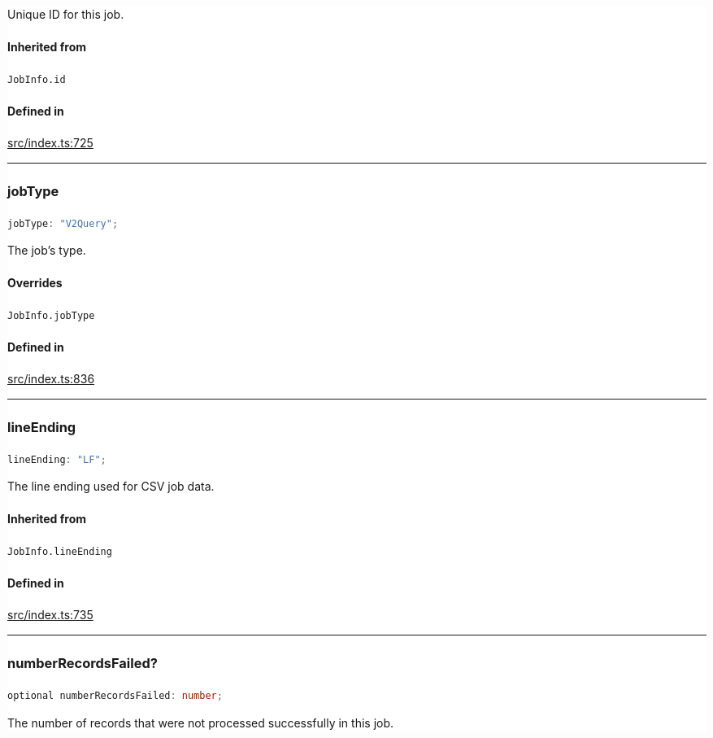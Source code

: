 Unique ID for this job.

#### Inherited from

`JobInfo.id`

#### Defined in

[src/index.ts:725](https://github.com/heroku/heroku-applink-nodejs/blob/81b4143bb39e9e9309a4571ee63197ea8b696d90/src/index.ts#L725)

***

### jobType

```ts
jobType: "V2Query";
```

The job’s type.

#### Overrides

`JobInfo.jobType`

#### Defined in

[src/index.ts:836](https://github.com/heroku/heroku-applink-nodejs/blob/81b4143bb39e9e9309a4571ee63197ea8b696d90/src/index.ts#L836)

***

### lineEnding

```ts
lineEnding: "LF";
```

The line ending used for CSV job data.

#### Inherited from

`JobInfo.lineEnding`

#### Defined in

[src/index.ts:735](https://github.com/heroku/heroku-applink-nodejs/blob/81b4143bb39e9e9309a4571ee63197ea8b696d90/src/index.ts#L735)

***

### numberRecordsFailed?

```ts
optional numberRecordsFailed: number;
```

The number of records that were not processed successfully in this job.
